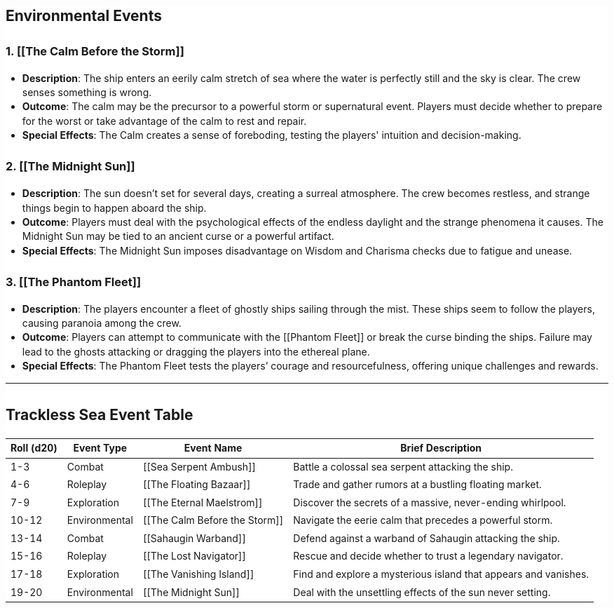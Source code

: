 
## **Environmental Events**

### 1. [[The Calm Before the Storm]]

- **Description**: The ship enters an eerily calm stretch of sea where the water is perfectly still and the sky is clear. The crew senses something is wrong.
- **Outcome**: The calm may be the precursor to a powerful storm or supernatural event. Players must decide whether to prepare for the worst or take advantage of the calm to rest and repair.
- **Special Effects**: The Calm creates a sense of foreboding, testing the players' intuition and decision-making.

### 2. [[The Midnight Sun]]

- **Description**: The sun doesn’t set for several days, creating a surreal atmosphere. The crew becomes restless, and strange things begin to happen aboard the ship.
- **Outcome**: Players must deal with the psychological effects of the endless daylight and the strange phenomena it causes. The Midnight Sun may be tied to an ancient curse or a powerful artifact.
- **Special Effects**: The Midnight Sun imposes disadvantage on Wisdom and Charisma checks due to fatigue and unease.

### 3. [[The Phantom Fleet]]

- **Description**: The players encounter a fleet of ghostly ships sailing through the mist. These ships seem to follow the players, causing paranoia among the crew.
- **Outcome**: Players can attempt to communicate with the [[Phantom Fleet]] or break the curse binding the ships. Failure may lead to the ghosts attacking or dragging the players into the ethereal plane.
- **Special Effects**: The Phantom Fleet tests the players’ courage and resourcefulness, offering unique challenges and rewards.

---

## **Trackless Sea Event Table**

|Roll (d20)|Event Type|Event Name|Brief Description|
|---|---|---|---|
|1-3|Combat|[[Sea Serpent Ambush]]|Battle a colossal sea serpent attacking the ship.|
|4-6|Roleplay|[[The Floating Bazaar]]|Trade and gather rumors at a bustling floating market.|
|7-9|Exploration|[[The Eternal Maelstrom]]|Discover the secrets of a massive, never-ending whirlpool.|
|10-12|Environmental|[[The Calm Before the Storm]]|Navigate the eerie calm that precedes a powerful storm.|
|13-14|Combat|[[Sahaugin Warband]]|Defend against a warband of Sahaugin attacking the ship.|
|15-16|Roleplay|[[The Lost Navigator]]|Rescue and decide whether to trust a legendary navigator.|
|17-18|Exploration|[[The Vanishing Island]]|Find and explore a mysterious island that appears and vanishes.|
|19-20|Environmental|[[The Midnight Sun]]|Deal with the unsettling effects of the sun never setting.|
